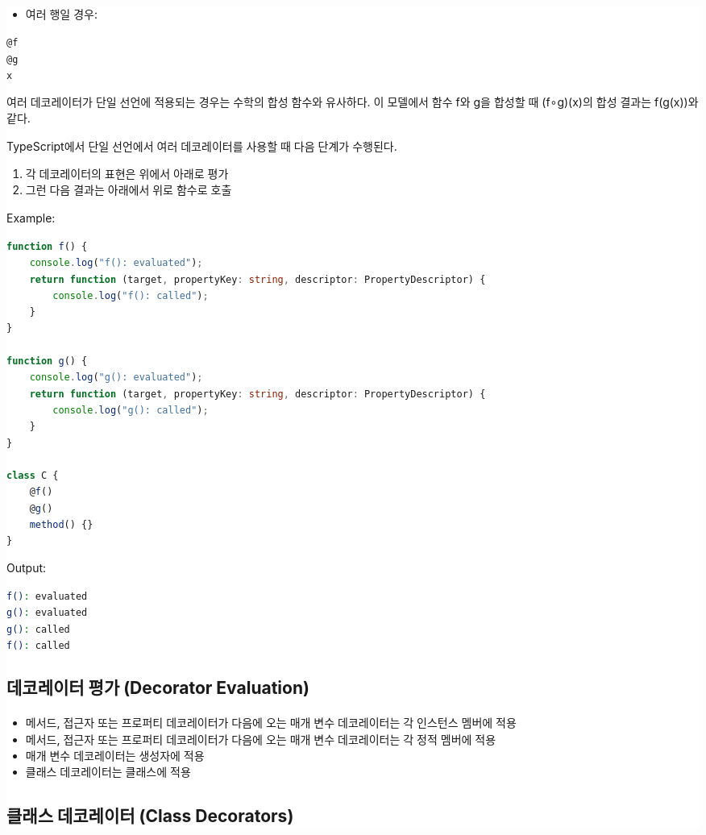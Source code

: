 - 여러 행일 경우:

```ts
@f
@g
x
```

여러 데코레이터가 단일 선언에 적용되는 경우는 수학의 합성 함수와 유사하다. 이 모델에서 함수 f와 g을 합성할 때 (f∘g)(x)의 합성 결과는 f(g(x))와 같다.

TypeScript에서 단일 선언에서 여러 데코레이터를 사용할 때 다음 단계가 수행된다.

1. 각 데코레이터의 표현은 위에서 아래로 평가
2. 그런 다음 결과는 아래에서 위로 함수로 호출

Example:

```ts
function f() {
    console.log("f(): evaluated");
    return function (target, propertyKey: string, descriptor: PropertyDescriptor) {
        console.log("f(): called");
    }
}

function g() {
    console.log("g(): evaluated");
    return function (target, propertyKey: string, descriptor: PropertyDescriptor) {
        console.log("g(): called");
    }
}

class C {
    @f()
    @g()
    method() {}
}
```

Output:

```sh
f(): evaluated
g(): evaluated
g(): called
f(): called
```

## 데코레이터 평가 (Decorator Evaluation)

- 메서드, 접근자 또는 프로퍼티 데코레이터가 다음에 오는 매개 변수 데코레이터는 각 인스턴스 멤버에 적용
- 메서드, 접근자 또는 프로퍼티 데코레이터가 다음에 오는 매개 변수 데코레이터는 각 정적 멤버에 적용
- 매개 변수 데코레이터는 생성자에 적용
- 클래스 데코레이터는 클래스에 적용

## 클래스 데코레이터 (Class Decorators)
